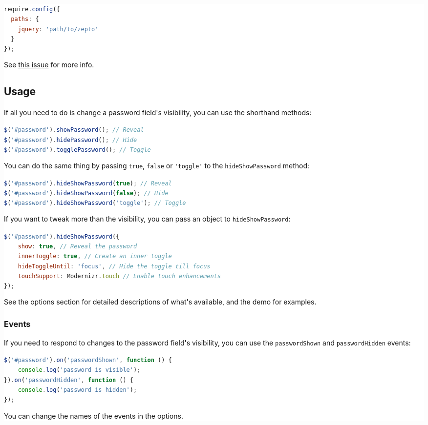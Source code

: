 ```javascript
require.config({
  paths: {
    jquery: 'path/to/zepto'
  }
});
```

See [this issue](https://github.com/cloudfour/hideShowPassword/issues/4#issuecomment-25258931) for more info.

## Usage

If all you need to do is change a password field's visibility, you can use the shorthand methods:

```javascript
$('#password').showPassword(); // Reveal
$('#password').hidePassword(); // Hide
$('#password').togglePassword(); // Toggle
```

You can do the same thing by passing `true`, `false` or `'toggle'` to the `hideShowPassword` method:

```javascript
$('#password').hideShowPassword(true); // Reveal
$('#password').hideShowPassword(false); // Hide
$('#password').hideShowPassword('toggle'); // Toggle
```

If you want to tweak more than the visibility, you can pass an object to `hideShowPassword`:

```javascript
$('#password').hideShowPassword({
    show: true, // Reveal the password
    innerToggle: true, // Create an inner toggle
    hideToggleUntil: 'focus', // Hide the toggle till focus
    touchSupport: Modernizr.touch // Enable touch enhancements
});
```

See the options section for detailed descriptions of what's available, and the demo for examples.

### Events

If you need to respond to changes to the password field's visibility, you can use the `passwordShown` and `passwordHidden` events:

```javascript
$('#password').on('passwordShown', function () {
    console.log('password is visible');
}).on('passwordHidden', function () {
    console.log('password is hidden');
});
```

You can change the names of the events in the options.
